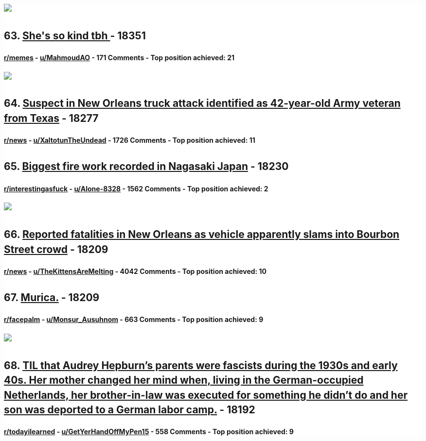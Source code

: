 <a href="https://i.redd.it/8ys9of3deaae1.jpeg"><img src="https://b.thumbs.redditmedia.com/SmtmummFyy3NPwrRcX6TLXbojzBrdPMLJHPfxEIGeHk.jpg"></img></a>

## 63. [She's so kind tbh ](http://reddit.com/r/memes/comments/1hr3srl/shes_so_kind_tbh/) - 18351
#### [r/memes](http://reddit.com/r/memes) - [u/MahmoudAO](http://reddit.com/u/MahmoudAO) - 171 Comments - Top position achieved: 21

<a href="https://i.redd.it/zycczafs5eae1.jpeg"><img src="https://a.thumbs.redditmedia.com/IDG13fmA2uO3idz5P-jpbGjoINyDwDNrTcDt2AMs-y8.jpg"></img></a>

## 64. [Suspect in New Orleans truck attack identified as 42-year-old Army veteran from Texas](http://reddit.com/r/news/comments/1hrdjik/suspect_in_new_orleans_truck_attack_identified_as/) - 18277
#### [r/news](http://reddit.com/r/news) - [u/XaltotunTheUndead](http://reddit.com/u/XaltotunTheUndead) - 1726 Comments - Top position achieved: 11

## 65. [Biggest fire work recorded in Nagasaki Japan](http://reddit.com/r/interestingasfuck/comments/1hr1akw/biggest_fire_work_recorded_in_nagasaki_japan/) - 18230
#### [r/interestingasfuck](http://reddit.com/r/interestingasfuck) - [u/Alone-8328](http://reddit.com/u/Alone-8328) - 1562 Comments - Top position achieved: 2

<a href="https://v.redd.it/2u5ej8zccdae1"><img src="https://external-preview.redd.it/Zzd2aGdtb2NjZGFlMVPaZJ6lp4Xqq7U7zpAML0tSUbry4TfTCtrdagl-g-Ac.png?width=140&amp;height=140&amp;crop=140:140,smart&amp;format=jpg&amp;v=enabled&amp;lthumb=true&amp;s=ff6aba43744e1cfad6e27c6f73439ad62cb366d5"></img></a>

## 66. [Reported fatalities in New Orleans as vehicle apparently slams into Bourbon Street crowd](http://reddit.com/r/news/comments/1hr0u5n/reported_fatalities_in_new_orleans_as_vehicle/) - 18209
#### [r/news](http://reddit.com/r/news) - [u/TheKittensAreMelting](http://reddit.com/u/TheKittensAreMelting) - 4042 Comments - Top position achieved: 10

## 67. [Murica.](http://reddit.com/r/facepalm/comments/1hr3vg6/murica/) - 18209
#### [r/facepalm](http://reddit.com/r/facepalm) - [u/Monsur_Ausuhnom](http://reddit.com/u/Monsur_Ausuhnom) - 663 Comments - Top position achieved: 9

<a href="https://i.redd.it/ur60t2li6eae1.png"><img src="https://b.thumbs.redditmedia.com/Zd-ojCLybnkdOwGFqcy8KtQ9WAsk65ZWQGsHjV3esEE.jpg"></img></a>

## 68. [TIL that Audrey Hepburn’s parents were fascists during the 1930s and early 40s. Her mother changed her mind when, living in the German-occupied Netherlands, her brother-in-law was executed for something he didn’t do and her son was deported to a German labor camp.](http://reddit.com/r/todayilearned/comments/1hrec21/til_that_audrey_hepburns_parents_were_fascists/) - 18192
#### [r/todayilearned](http://reddit.com/r/todayilearned) - [u/GetYerHandOffMyPen15](http://reddit.com/u/GetYerHandOffMyPen15) - 558 Comments - Top position achieved: 9
